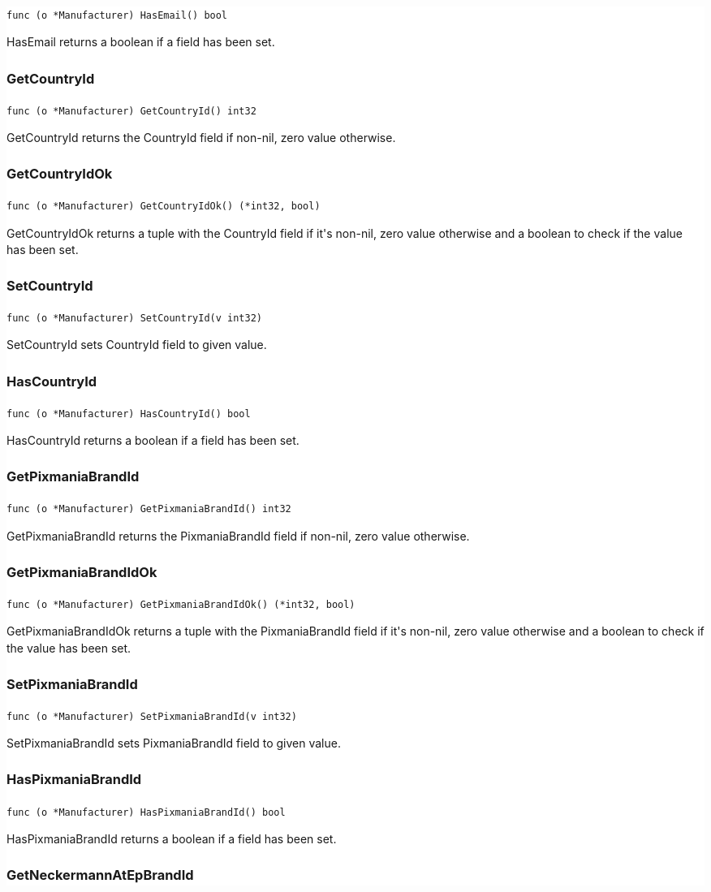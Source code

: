 `func (o *Manufacturer) HasEmail() bool`

HasEmail returns a boolean if a field has been set.

### GetCountryId

`func (o *Manufacturer) GetCountryId() int32`

GetCountryId returns the CountryId field if non-nil, zero value otherwise.

### GetCountryIdOk

`func (o *Manufacturer) GetCountryIdOk() (*int32, bool)`

GetCountryIdOk returns a tuple with the CountryId field if it's non-nil, zero value otherwise
and a boolean to check if the value has been set.

### SetCountryId

`func (o *Manufacturer) SetCountryId(v int32)`

SetCountryId sets CountryId field to given value.

### HasCountryId

`func (o *Manufacturer) HasCountryId() bool`

HasCountryId returns a boolean if a field has been set.

### GetPixmaniaBrandId

`func (o *Manufacturer) GetPixmaniaBrandId() int32`

GetPixmaniaBrandId returns the PixmaniaBrandId field if non-nil, zero value otherwise.

### GetPixmaniaBrandIdOk

`func (o *Manufacturer) GetPixmaniaBrandIdOk() (*int32, bool)`

GetPixmaniaBrandIdOk returns a tuple with the PixmaniaBrandId field if it's non-nil, zero value otherwise
and a boolean to check if the value has been set.

### SetPixmaniaBrandId

`func (o *Manufacturer) SetPixmaniaBrandId(v int32)`

SetPixmaniaBrandId sets PixmaniaBrandId field to given value.

### HasPixmaniaBrandId

`func (o *Manufacturer) HasPixmaniaBrandId() bool`

HasPixmaniaBrandId returns a boolean if a field has been set.

### GetNeckermannAtEpBrandId
